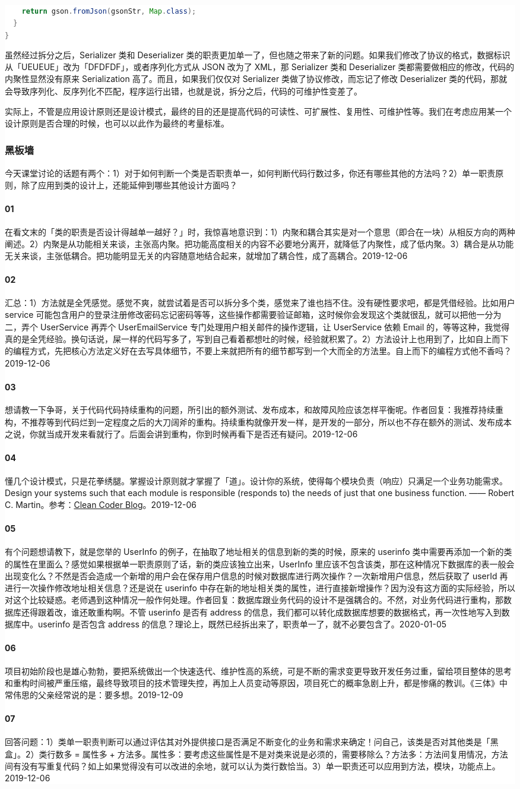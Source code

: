 ```java
    return gson.fromJson(gsonStr, Map.class);
  }
}
```

虽然经过拆分之后，Serializer 类和 Deserializer 类的职责更加单一了，但也随之带来了新的问题。如果我们修改了协议的格式，数据标识从「UEUEUE」改为「DFDFDF」，或者序列化方式从 JSON 改为了 XML，那 Serializer 类和 Deserializer 类都需要做相应的修改，代码的内聚性显然没有原来 Serialization 高了。而且，如果我们仅仅对 Serializer 类做了协议修改，而忘记了修改 Deserializer 类的代码，那就会导致序列化、反序列化不匹配，程序运行出错，也就是说，拆分之后，代码的可维护性变差了。

实际上，不管是应用设计原则还是设计模式，最终的目的还是提高代码的可读性、可扩展性、复用性、可维护性等。我们在考虑应用某一个设计原则是否合理的时候，也可以以此作为最终的考量标准。

### 黑板墙

今天课堂讨论的话题有两个：1）对于如何判断一个类是否职责单一，如何判断代码行数过多，你还有哪些其他的方法吗？2）单一职责原则，除了应用到类的设计上，还能延伸到哪些其他设计方面吗？

#### 01

在看文末的「类的职责是否设计得越单一越好？」时，我惊喜地意识到：1）内聚和耦合其实是对一个意思（即合在一块）从相反方向的两种阐述。2）内聚是从功能相关来谈，主张高内聚。把功能高度相关的内容不必要地分离开，就降低了内聚性，成了低内聚。3）耦合是从功能无关来谈，主张低耦合。把功能明显无关的内容随意地结合起来，就增加了耦合性，成了高耦合。2019-12-06

#### 02

汇总：1）方法就是全凭感觉。感觉不爽，就尝试着是否可以拆分多个类，感觉来了谁也挡不住。没有硬性要求吧，都是凭借经验。比如用户 service 可能包含用户的登录注册修改密码忘记密码等等，这些操作都需要验证邮箱，这时候你会发现这个类就很乱，就可以把他一分为二，弄个 UserService 再弄个 UserEmailService 专门处理用户相关邮件的操作逻辑，让 UserService 依赖 Email 的，等等这种，我觉得真的是全凭经验。换句话说，屎一样的代码写多了，写到自己看着都想吐的时候，经验就积累了。2）方法设计上也用到了，比如自上而下的编程方式，先把核心方法定义好在去写具体细节，不要上来就把所有的细节都写到一个大而全的方法里。自上而下的编程方式他不香吗？2019-12-06

#### 03

想请教一下争哥，关于代码代码持续重构的问题，所引出的额外测试、发布成本，和故障风险应该怎样平衡呢。作者回复：我推荐持续重构，不推荐等到代码烂到一定程度之后的大刀阔斧的重构。持续重构就像开发一样，是开发的一部分，所以也不存在额外的测试、发布成本之说，你就当成开发来看就行了。后面会讲到重构，你到时候再看下是否还有疑问。2019-12-06

#### 04

懂几个设计模式，只是花拳绣腿。掌握设计原则就才掌握了「道」。设计你的系统，使得每个模块负责（响应）只满足一个业务功能需求。Design your systems such that each module is responsible (responds to) the needs of just that one business function. —— Robert C. Martin。参考：[Clean Coder Blog](https://blog.cleancoder.com/uncle-bob/2014/05/08/SingleReponsibilityPrinciple.html)。2019-12-06

#### 05

有个问题想请教下，就是您举的 UserInfo 的例子，在抽取了地址相关的信息到新的类的时候，原来的 userinfo 类中需要再添加一个新的类的属性在里面么？感觉如果根据单一职责原则了话，新的类应该独立出来，UserInfo 里应该不包含该类，那在这种情况下数据库的表一般会出现变化么？不然是否会造成一个新增的用户会在保存用户信息的时候对数据库进行两次操作？一次新增用户信息，然后获取了 userId 再进行一次操作修改地址相关信息？还是说在 userinfo 中存在新的地址相关类的属性，进行直接新增操作？因为没有这方面的实际经验，所以对这个比较疑惑。老师遇到这种情况一般作何处理。作者回复：数据库跟业务代码的设计不是强耦合的。不然，对业务代码进行重构，那数据库还得跟着改，谁还敢重构啊。不管 userinfo 是否有 address 的信息，我们都可以转化成数据库想要的数据格式，再一次性地写入到数据库中。userinfo 是否包含 address 的信息？理论上，既然已经拆出来了，职责单一了，就不必要包含了。2020-01-05

#### 06

项目初始阶段也是雄心勃勃，要把系统做出一个快速迭代、维护性高的系统，可是不断的需求变更导致开发任务过重，留给项目整体的思考和重构时间被严重压缩，最终导致项目的技术管理失控，再加上人员变动等原因，项目死亡的概率急剧上升，都是惨痛的教训。《三体》中常伟思的父亲经常说的是：要多想。2019-12-09

#### 07

回答问题：1）类单一职责判断可以通过评估其对外提供接口是否满足不断变化的业务和需求来确定！问自己，该类是否对其他类是「黑盒」。2）类行数多 = 属性多 + 方法多。属性多：要考虑这些属性是不是对类来说是必须的，需要移除么？方法多：方法间复用情况，方法间有没有写重复代码？如上如果觉得没有可以改进的余地，就可以认为类行数恰当。3）单一职责还可以应用到方法，模块，功能点上。2019-12-06
